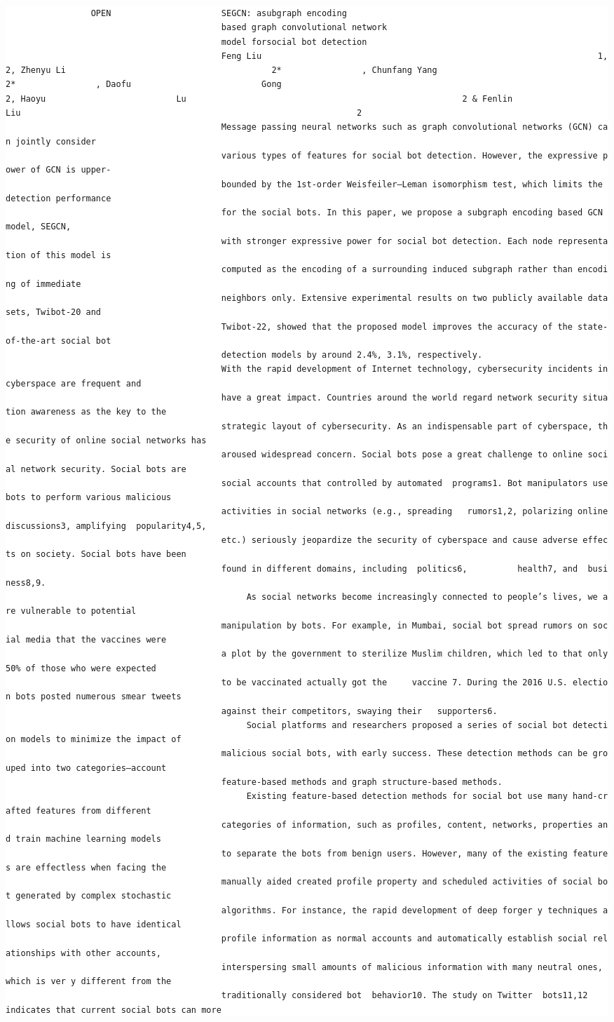                      OPEN                      SEGCN: asubgraph encoding
                                               based graph convolutional network
                                               model forsocial bot detection
                                               Feng Liu                                                                   1,2, Zhenyu Li                                         2*                , Chunfang Yang                                                                       2*                , Daofu                          Gong                                                                                                          2, Haoyu                          Lu                                                       2 & Fenlin                                                      Liu                                                                   2
                                               Message passing neural networks such as graph convolutional networks (GCN) can jointly consider
                                               various types of features for social bot detection. However, the expressive power of GCN is upper-
                                               bounded by the 1st-order Weisfeiler–Leman isomorphism test, which limits the detection performance
                                               for the social bots. In this paper, we propose a subgraph encoding based GCN model, SEGCN,
                                               with stronger expressive power for social bot detection. Each node representation of this model is
                                               computed as the encoding of a surrounding induced subgraph rather than encoding of immediate
                                               neighbors only. Extensive experimental results on two publicly available datasets, Twibot-20 and
                                               Twibot-22, showed that the proposed model improves the accuracy of the state-of-the-art social bot
                                               detection models by around 2.4%, 3.1%, respectively.
                                               With the rapid development of Internet technology, cybersecurity incidents in cyberspace are frequent and
                                               have a great impact. Countries around the world regard network security situation awareness as the key to the
                                               strategic layout of cybersecurity. As an indispensable part of cyberspace, the security of online social networks has
                                               aroused widespread concern. Social bots pose a great challenge to online social network security. Social bots are
                                               social accounts that controlled by automated  programs1. Bot manipulators use bots to perform various malicious
                                               activities in social networks (e.g., spreading   rumors1,2, polarizing online  discussions3, amplifying  popularity4,5,
                                               etc.) seriously jeopardize the security of cyberspace and cause adverse effects on society. Social bots have been
                                               found in different domains, including  politics6,          health7, and  business8,9.
                                                    As social networks become increasingly connected to people’s lives, we are vulnerable to potential
                                               manipulation by bots. For example, in Mumbai, social bot spread rumors on social media that the vaccines were
                                               a plot by the government to sterilize Muslim children, which led to that only 50% of those who were expected
                                               to be vaccinated actually got the     vaccine 7. During the 2016 U.S. election bots posted numerous smear tweets
                                               against their competitors, swaying their   supporters6.
                                                    Social platforms and researchers proposed a series of social bot detection models to minimize the impact of
                                               malicious social bots, with early success. These detection methods can be grouped into two categories—account
                                               feature-based methods and graph structure-based methods.
                                                    Existing feature-based detection methods for social bot use many hand-crafted features from different
                                               categories of information, such as profiles, content, networks, properties and train machine learning models
                                               to separate the bots from benign users. However, many of the existing features are effectless when facing the
                                               manually aided created profile property and scheduled activities of social bot generated by complex stochastic
                                               algorithms. For instance, the rapid development of deep forger y techniques allows social bots to have identical
                                               profile information as normal accounts and automatically establish social relationships with other accounts,
                                               interspersing small amounts of malicious information with many neutral ones, which is ver y different from the
                                               traditionally considered bot  behavior10. The study on Twitter  bots11,12                                  indicates that current social bots can more